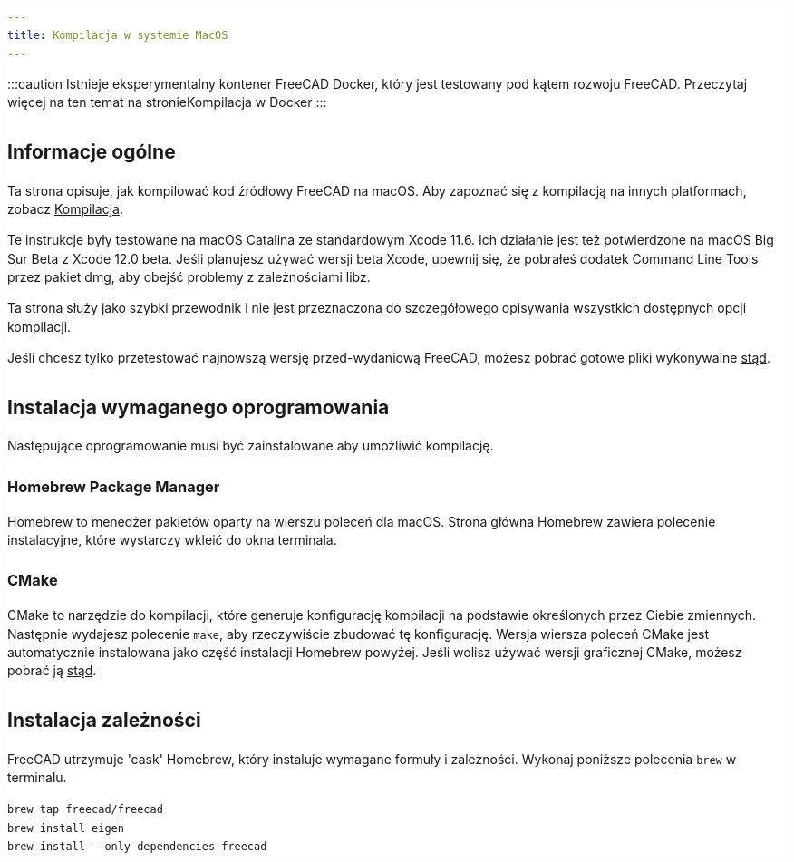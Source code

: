```yaml
---
title: Kompilacja w systemie MacOS
---
```

:::caution
Istnieje eksperymentalny kontener FreeCAD Docker, który jest testowany pod kątem rozwoju FreeCAD. Przeczytaj więcej na ten temat na stronieKompilacja w Docker
:::

## Informacje ogólne

Ta strona opisuje, jak kompilować kod źródłowy FreeCAD na macOS. Aby zapoznać się z kompilacją na innych platformach, zobacz [Kompilacja](/Compiling/pl "Compiling/pl").

Te instrukcje były testowane na macOS Catalina ze standardowym Xcode 11.6. Ich działanie jest też potwierdzone na macOS Big Sur Beta z Xcode 12.0 beta. Jeśli planujesz używać wersji beta Xcode, upewnij się, że pobrałeś dodatek Command Line Tools przez pakiet dmg, aby obejść problemy z zależnościami libz.

Ta strona służy jako szybki przewodnik i nie jest przeznaczona do szczegółowego opisywania wszystkich dostępnych opcji kompilacji.

Jeśli chcesz tylko przetestować najnowszą wersję przed-wydaniową FreeCAD, możesz pobrać gotowe pliki wykonywalne [stąd](https://github.com/FreeCAD/FreeCAD/releases).

## Instalacja wymaganego oprogramowania

Następujące oprogramowanie musi być zainstalowane aby umożliwić kompilację.

### Homebrew Package Manager

Homebrew to menedżer pakietów oparty na wierszu poleceń dla macOS. [Strona główna Homebrew](https://brew.sh/) zawiera polecenie instalacyjne, które wystarczy wkleić do okna terminala.

### CMake

CMake to narzędzie do kompilacji, które generuje konfigurację kompilacji na podstawie określonych przez Ciebie zmiennych. Następnie wydajesz polecenie `make`, aby rzeczywiście zbudować tę konfigurację. Wersja wiersza poleceń CMake jest automatycznie instalowana jako część instalacji Homebrew powyżej. Jeśli wolisz używać wersji graficznej CMake, możesz pobrać ją [stąd](https://www.cmake.org/downloadDownload).

## Instalacja zależności

FreeCAD utrzymuje 'cask' Homebrew, który instaluje wymagane formuły i zależności. Wykonaj poniższe polecenia `brew` w terminalu.

```
brew tap freecad/freecad
brew install eigen
brew install --only-dependencies freecad

```
